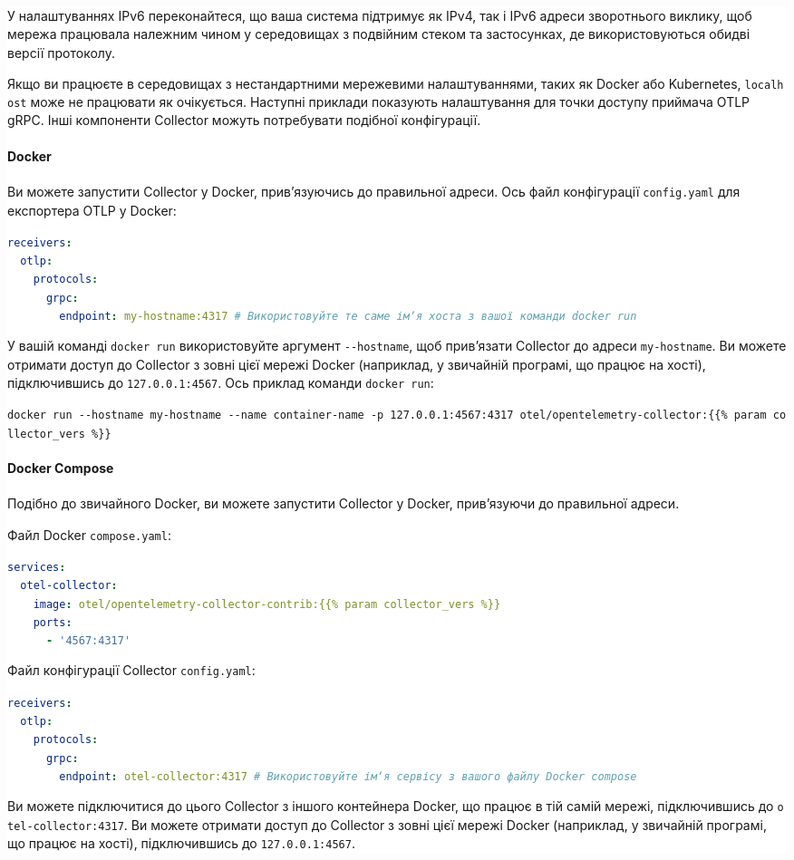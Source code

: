 У налаштуваннях IPv6 переконайтеся, що ваша система підтримує як IPv4, так і IPv6 адреси зворотнього виклику, щоб мережа працювала належним чином у середовищах з подвійним стеком та застосунках, де використовуються обидві версії протоколу.

Якщо ви працюєте в середовищах з нестандартними мережевими налаштуваннями, таких як Docker або Kubernetes, `localhost` може не працювати як очікується. Наступні приклади показують налаштування для точки доступу приймача OTLP gRPC. Інші компоненти Collector можуть потребувати подібної конфігурації.

#### Docker

Ви можете запустити Collector у Docker, привʼязуючись до правильної адреси. Ось файл конфігурації `config.yaml` для експортера OTLP у Docker:

```yaml
receivers:
  otlp:
    protocols:
      grpc:
        endpoint: my-hostname:4317 # Використовуйте те саме імʼя хоста з вашої команди docker run
```

У вашій команді `docker run` використовуйте аргумент `--hostname`, щоб привʼязати Collector до адреси `my-hostname`. Ви можете отримати доступ до Collector з зовні цієї мережі Docker (наприклад, у звичайній програмі, що працює на хості), підключившись до `127.0.0.1:4567`. Ось приклад команди `docker run`:

```shell
docker run --hostname my-hostname --name container-name -p 127.0.0.1:4567:4317 otel/opentelemetry-collector:{{% param collector_vers %}}
```

#### Docker Compose

Подібно до звичайного Docker, ви можете запустити Collector у Docker, привʼязуючи до правильної адреси.

Файл Docker `compose.yaml`:

```yaml
services:
  otel-collector:
    image: otel/opentelemetry-collector-contrib:{{% param collector_vers %}}
    ports:
      - '4567:4317'
```

Файл конфігурації Collector `config.yaml`:

```yaml
receivers:
  otlp:
    protocols:
      grpc:
        endpoint: otel-collector:4317 # Використовуйте імʼя сервісу з вашого файлу Docker compose
```

Ви можете підключитися до цього Collector з іншого контейнера Docker, що працює в тій самій мережі, підключившись до `otel-collector:4317`. Ви можете отримати доступ до Collector з зовні цієї мережі Docker (наприклад, у звичайній програмі, що працює на хості), підключившись до `127.0.0.1:4567`.
